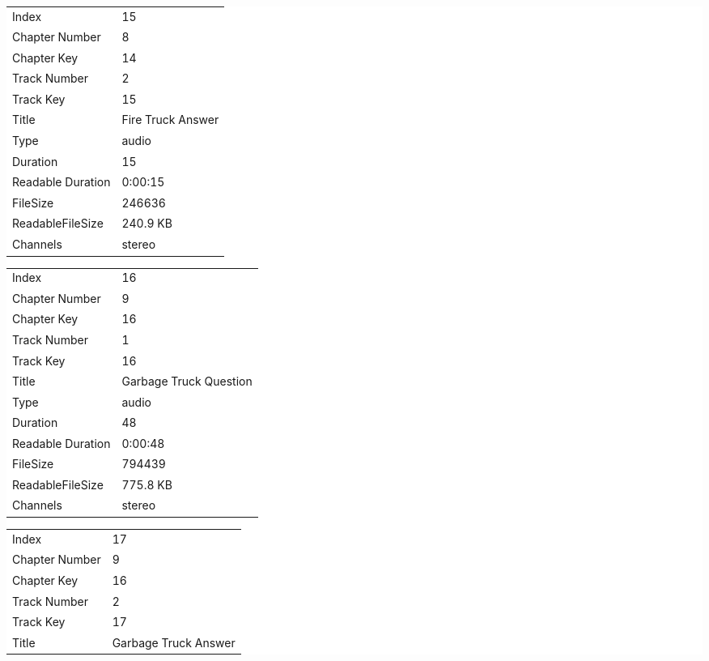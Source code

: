 |  |  |
| - | - |
| Index | 15 |
| Chapter Number | 8 |
| Chapter Key | 14 |
| Track Number | 2 |
| Track Key | 15 |
| Title | Fire Truck Answer |
| Type | audio |
| Duration | 15 |
| Readable Duration | 0:00:15 |
| FileSize | 246636 |
| ReadableFileSize | 240.9 KB |
| Channels | stereo |

|  |  |
| - | - |
| Index | 16 |
| Chapter Number | 9 |
| Chapter Key | 16 |
| Track Number | 1 |
| Track Key | 16 |
| Title | Garbage Truck Question |
| Type | audio |
| Duration | 48 |
| Readable Duration | 0:00:48 |
| FileSize | 794439 |
| ReadableFileSize | 775.8 KB |
| Channels | stereo |

|  |  |
| - | - |
| Index | 17 |
| Chapter Number | 9 |
| Chapter Key | 16 |
| Track Number | 2 |
| Track Key | 17 |
| Title | Garbage Truck Answer |